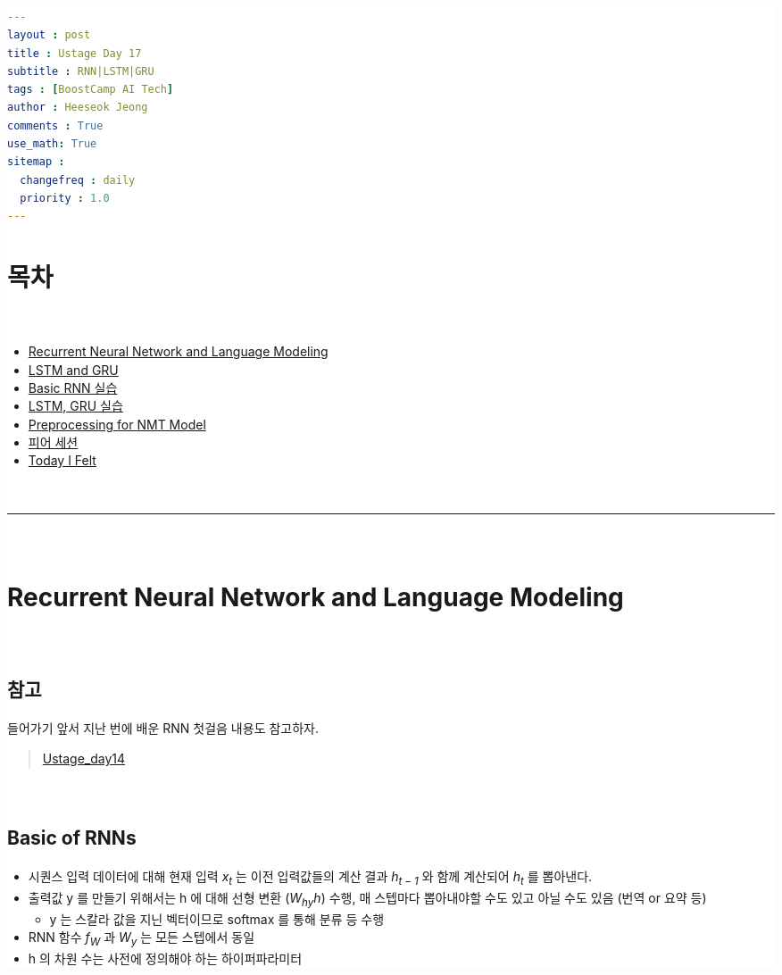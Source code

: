 ```yaml
---
layout : post
title : Ustage Day 17
subtitle : RNN|LSTM|GRU
tags : [BoostCamp AI Tech]
author : Heeseok Jeong
comments : True
use_math: True
sitemap :
  changefreq : daily
  priority : 1.0
---
```


# 목차

<br>

- [Recurrent Neural Network and Language Modeling](#recurrent-neural-network-and-language-modeling)
- [LSTM and GRU](#lstm-and-gru)
- [Basic RNN 실습](#basic-rnn-실습)
- [LSTM, GRU 실습](#lstm--gru-실습)
- [Preprocessing for NMT Model](#preprocessing-for-nmt-model)
- [피어 세션](#피어-세션)
- [Today I Felt](#today-i-felt)

<br>

<hr>

<br>

# Recurrent Neural Network and Language Modeling

<br>

## 참고

들어가기 앞서 지난 번에 배운 RNN 첫걸음 내용도 참고하자.  
> [Ustage_day14](https://heeseok-jeong.github.io/2021/02/04/bcaitech-ustage-day14.html)

<br>

## Basic of RNNs

- 시퀀스 입력 데이터에 대해 현재 입력 $x_t$ 는 이전 입력값들의 계산 결과 $h_\mathit{t-1}$ 와 함께 계산되어 $h_t$ 를 뽑아낸다.
- 출력값 y 를 만들기 위해서는 h 에 대해 선형 변환 ($W_\mathit{hy}h$) 수행, 매 스텝마다 뽑아내야할 수도 있고 아닐 수도 있음 (번역 or 요약 등)
    - y 는 스칼라 값을 지닌 벡터이므로 softmax 를 통해 분류 등 수행
- RNN 함수 $f_W$ 과 $W_y$ 는 모든 스텝에서 동일
- h 의 차원 수는 사전에 정의해야 하는 하이퍼파라미터
